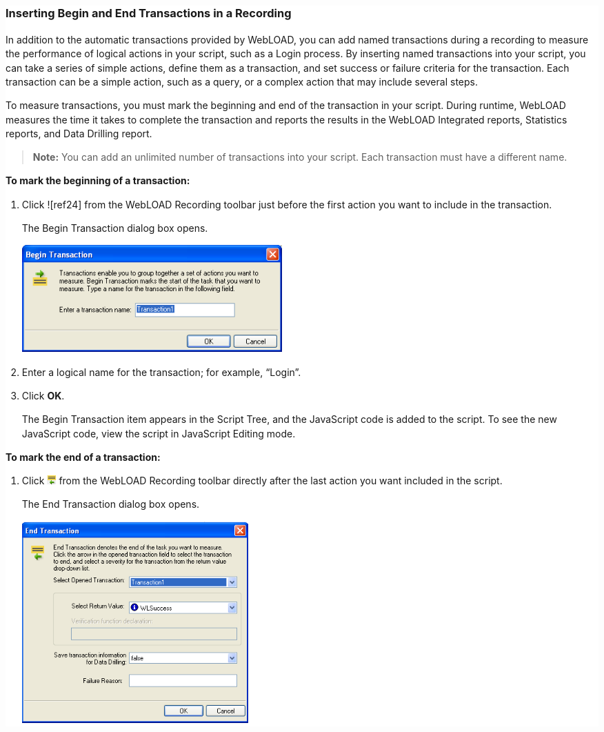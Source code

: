### Inserting Begin and End Transactions in a Recording

In addition to the automatic transactions provided by WebLOAD, you can add named transactions during a recording to measure the performance of logical actions in your script, such as a Login process. By inserting named transactions into your script, you can take a series of simple actions, define them as a transaction, and set success or failure criteria for the transaction. Each transaction can be a simple action, such as a query, or a complex action that may include several steps.

To measure transactions, you must mark the beginning and end of the transaction in your script. During runtime, WebLOAD measures the time it takes to complete the transaction and reports the results in the WebLOAD Integrated reports, Statistics reports, and Data Drilling report.

> **Note:** You can add an unlimited number of transactions into your script. Each transaction must have a different name.

**To mark the beginning of a transaction:**

1. Click ![ref24] from the WebLOAD Recording toolbar just before the first action you want to include in the transaction.

   The Begin Transaction dialog box opens.

   ![begin transaction](../images/begin_transaction.png)

2. Enter a logical name for the transaction; for example, “Login”.

3. Click **OK**.

   The Begin Transaction item appears in the Script Tree, and the JavaScript code is added to the script. To see the new JavaScript code, view the script in JavaScript Editing mode.

**To mark the end of a transaction:**

1. Click ![end transaction](../images/end_trans.png) from the WebLOAD Recording toolbar directly after the last action you want included in the script.

   The End Transaction dialog box opens.

   

   ![End Transaction Dialog Box](../images/end_trans_dialog.png)
